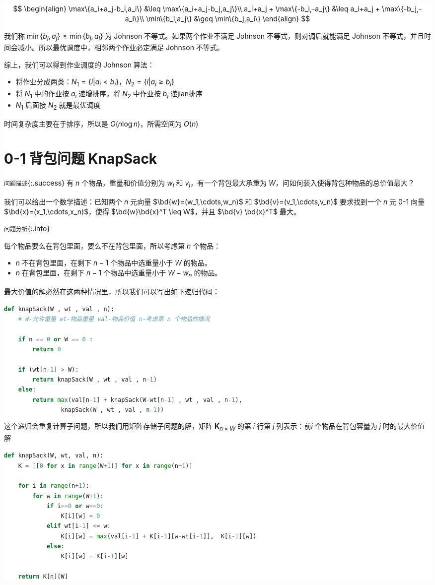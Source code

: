 $$
\begin{align}
\max\{a_i+a_j-b_i,a_i\} &\leq \max\{a_i+a_j-b_j,a_j\}\\
a_i+a_j + \max\{-b_i,-a_j\} &\leq a_i+a_j + \max\{-b_j,-a_i\}\\
\min\{b_i,a_j\} &\geq \min\{b_j,a_i\}
\end{align}
$$

我们称 $\min\{b_i,a_j\} \geq \min\{b_j,a_i\}$ 为 Johnson 不等式。如果两个作业不满足 Johnson 不等式，则对调后就能满足 Johnson 不等式，并且时间会减小。所以最优调度中，相邻两个作业必定满足 Johnson 不等式。

综上，我们可以得到作业调度的 Johnson 算法：

* 将作业分成两类：$N_1=\{i\vert a_i<b_i\}$，$N_2=\{i\vert a_i\geq b_i\}$
* 将 $N_1$ 中的作业按 $a_i$ 递增排序，将 $N_2$ 中作业按 $b_i$ 递jian排序
* $N_1$ 后面接 $N_2$ 就是最优调度

时间复杂度主要在于排序，所以是 $O(n\log n)$，所需空间为 $O(n)$

# 0-1 背包问题 KnapSack

`问题描述`{:.success} 有 $n$ 个物品，重量和价值分别为 $w_i$ 和 $v_i$，有一个背包最大承重为 $W$，问如何装入使得背包种物品的总价值最大？

我们可以给出一个数学描述：已知两个 $n$ 元向量 $\bd{w}=(w_1,\cdots,w_n)$ 和 $\bd{v}=(v_1,\cdots,v_n)$ 要求找到一个 $n$ 元 0-1 向量 $\bd{x}=(x_1,\cdots,x_n)$，使得 $\bd{w}\bd{x}^T \leq W$，并且 $\bd{v} \bd{x}^T$ 最大。

`问题分析`{:.info}

每个物品要么在背包里面，要么不在背包里面，所以考虑第 $n$ 个物品：

* $n$ 不在背包里面，在剩下 $n-1$ 个物品中选重量小于 $W$ 的物品。
* $n$ 在背包里面，在剩下 $n-1$ 个物品中选重量小于 $W-w_n$ 的物品。

最大价值的解必然在这两种情况里，所以我们可以写出如下递归代码：

```python
def knapSack(W , wt , val , n): 
	# W-允许重量 wt-物品重量 val-物品价值 n-考虑第 n 个物品的情况

	if n == 0 or W == 0 : 
		return 0

	if (wt[n-1] > W): 
		return knapSack(W , wt , val , n-1) 
	else: 
		return max(val[n-1] + knapSack(W-wt[n-1] , wt , val , n-1), 
				knapSack(W , wt , val , n-1)) 
```

这个递归会重复计算子问题，所以我们用矩阵存储子问题的解，矩阵 $\boldsymbol{K}_{n\times W}$ 的第 $i$ 行第 $j$ 列表示：前$i$ 个物品在背包容量为 $j$ 时的最大价值解

```python
def knapSack(W, wt, val, n): 
    K = [[0 for x in range(W+1)] for x in range(n+1)] 

    for i in range(n+1): 
        for w in range(W+1): 
            if i==0 or w==0: 
                K[i][w] = 0
            elif wt[i-1] <= w: 
                K[i][w] = max(val[i-1] + K[i-1][w-wt[i-1]],  K[i-1][w]) 
            else: 
                K[i][w] = K[i-1][w] 
  
    return K[n][W]
```
